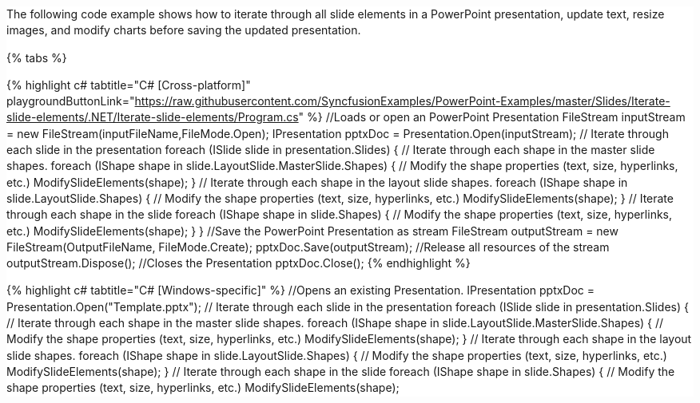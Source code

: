 The following code example shows how to iterate through all slide elements in a PowerPoint presentation, update text, resize images, and modify charts before saving the updated presentation.

{% tabs %}

{% highlight c# tabtitle="C# [Cross-platform]" playgroundButtonLink="https://raw.githubusercontent.com/SyncfusionExamples/PowerPoint-Examples/master/Slides/Iterate-slide-elements/.NET/Iterate-slide-elements/Program.cs" %}
//Loads or open an PowerPoint Presentation
FileStream inputStream = new FileStream(inputFileName,FileMode.Open);
IPresentation pptxDoc = Presentation.Open(inputStream);
// Iterate through each slide in the presentation
foreach (ISlide slide in presentation.Slides)
{
    // Iterate through each shape in the master slide shapes.
    foreach (IShape shape in slide.LayoutSlide.MasterSlide.Shapes)
    {
        // Modify the shape properties (text, size, hyperlinks, etc.)
        ModifySlideElements(shape);
    }
    // Iterate through each shape in the layout slide shapes.
    foreach (IShape shape in slide.LayoutSlide.Shapes)
    {
        // Modify the shape properties (text, size, hyperlinks, etc.)
        ModifySlideElements(shape);
    }
    // Iterate through each shape in the slide
    foreach (IShape shape in slide.Shapes)
    {
        // Modify the shape properties (text, size, hyperlinks, etc.)
        ModifySlideElements(shape);
    }
}
//Save the PowerPoint Presentation as stream
FileStream outputStream = new FileStream(OutputFileName, FileMode.Create);
pptxDoc.Save(outputStream);
//Release all resources of the stream
outputStream.Dispose();
//Closes the Presentation
pptxDoc.Close();
{% endhighlight %}

{% highlight c# tabtitle="C# [Windows-specific]" %}
//Opens an existing Presentation.
IPresentation pptxDoc = Presentation.Open("Template.pptx");
// Iterate through each slide in the presentation
foreach (ISlide slide in presentation.Slides)
{
    // Iterate through each shape in the master slide shapes.
    foreach (IShape shape in slide.LayoutSlide.MasterSlide.Shapes)
    {
        // Modify the shape properties (text, size, hyperlinks, etc.)
        ModifySlideElements(shape);
    }
    // Iterate through each shape in the layout slide shapes.
    foreach (IShape shape in slide.LayoutSlide.Shapes)
    {
        // Modify the shape properties (text, size, hyperlinks, etc.)
        ModifySlideElements(shape);
    }
    // Iterate through each shape in the slide
    foreach (IShape shape in slide.Shapes)
    {
        // Modify the shape properties (text, size, hyperlinks, etc.)
        ModifySlideElements(shape);